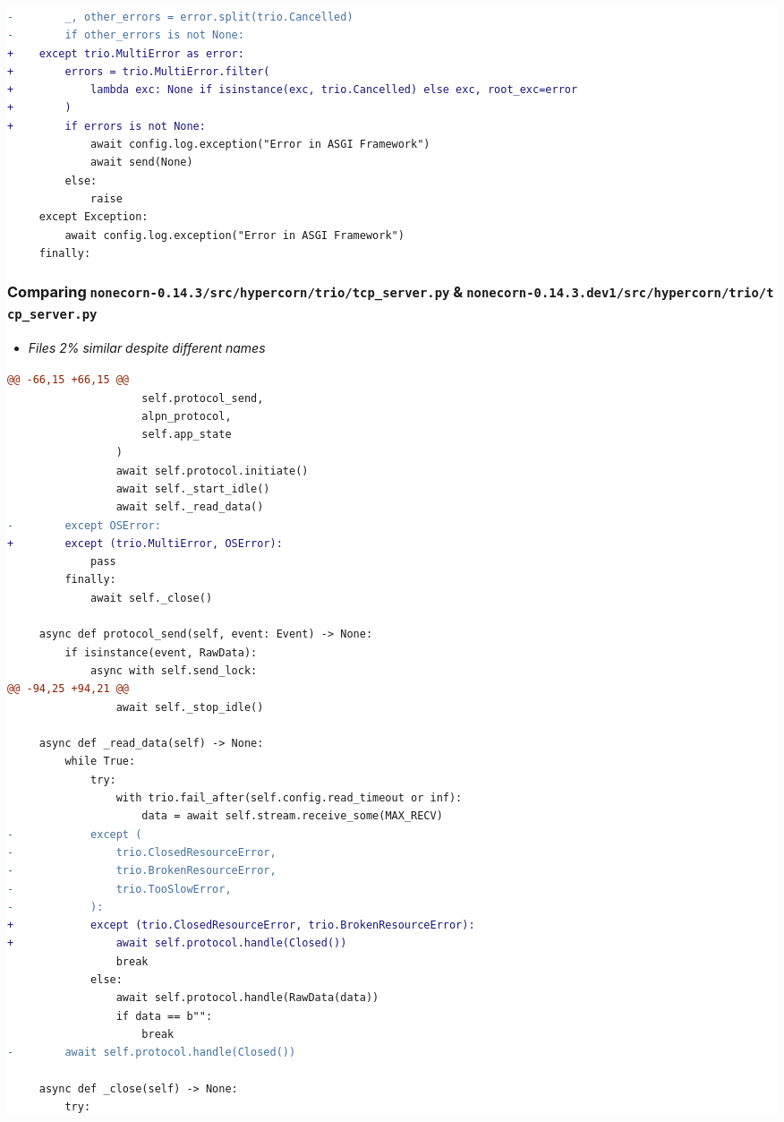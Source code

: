 ```diff
-        _, other_errors = error.split(trio.Cancelled)
-        if other_errors is not None:
+    except trio.MultiError as error:
+        errors = trio.MultiError.filter(
+            lambda exc: None if isinstance(exc, trio.Cancelled) else exc, root_exc=error
+        )
+        if errors is not None:
             await config.log.exception("Error in ASGI Framework")
             await send(None)
         else:
             raise
     except Exception:
         await config.log.exception("Error in ASGI Framework")
     finally:
```

### Comparing `nonecorn-0.14.3/src/hypercorn/trio/tcp_server.py` & `nonecorn-0.14.3.dev1/src/hypercorn/trio/tcp_server.py`

 * *Files 2% similar despite different names*

```diff
@@ -66,15 +66,15 @@
                     self.protocol_send,
                     alpn_protocol,
                     self.app_state
                 )
                 await self.protocol.initiate()
                 await self._start_idle()
                 await self._read_data()
-        except OSError:
+        except (trio.MultiError, OSError):
             pass
         finally:
             await self._close()
 
     async def protocol_send(self, event: Event) -> None:
         if isinstance(event, RawData):
             async with self.send_lock:
@@ -94,25 +94,21 @@
                 await self._stop_idle()
 
     async def _read_data(self) -> None:
         while True:
             try:
                 with trio.fail_after(self.config.read_timeout or inf):
                     data = await self.stream.receive_some(MAX_RECV)
-            except (
-                trio.ClosedResourceError,
-                trio.BrokenResourceError,
-                trio.TooSlowError,
-            ):
+            except (trio.ClosedResourceError, trio.BrokenResourceError):
+                await self.protocol.handle(Closed())
                 break
             else:
                 await self.protocol.handle(RawData(data))
                 if data == b"":
                     break
-        await self.protocol.handle(Closed())
 
     async def _close(self) -> None:
         try:
```